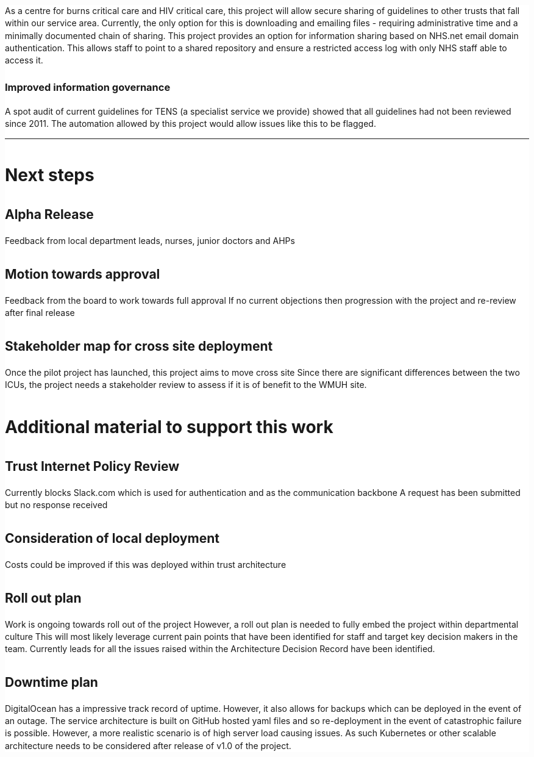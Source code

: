 As a centre for burns critical care and HIV critical care, this project will allow secure sharing of guidelines to other trusts that fall within our service area. Currently, the only option for this is downloading and emailing files - requiring administrative time and a minimally documented chain of sharing.
This project provides an option for information sharing based on NHS.net email domain authentication. This allows staff to point to a shared repository and ensure a restricted access log with only NHS staff able to access it.
### Improved information governance 
A spot audit of current guidelines for TENS (a specialist service we provide) showed that all guidelines had not been reviewed since 2011.
The automation allowed by this project would allow issues like this to be flagged.

--- 
# Next steps

## Alpha Release
Feedback from local department leads, nurses, junior doctors and AHPs
## Motion towards approval
Feedback from the board to work towards full approval
If no current objections then progression with the project and re-review after final release
## Stakeholder map for cross site deployment
Once the pilot project has launched, this project aims to move cross site
Since there are significant differences between the two ICUs, the project needs a stakeholder review to assess if it is of benefit to the WMUH site.
# Additional material to support this work
## Trust Internet Policy Review
Currently blocks Slack.com which is used for authentication and as the communication backbone
A request has been submitted but no response received
## Consideration of local deployment
Costs could be improved if this was deployed within trust architecture
## Roll out plan
Work is ongoing towards roll out of the project 
However, a roll out plan is needed to fully embed the project within departmental culture
This will most likely leverage current pain points that have been identified for staff and target key decision makers in the team. 
Currently leads for all the issues raised within the Architecture Decision Record have been identified.
## Downtime plan
DigitalOcean has a impressive track record of uptime. However, it also allows for backups which can be deployed in the event of an outage.
The service architecture is built on GitHub hosted yaml files and so re-deployment in the event of catastrophic failure is possible.
However, a more realistic scenario is of high server load causing issues. As such Kubernetes or other scalable architecture needs to be considered after release of v1.0 of the project.

